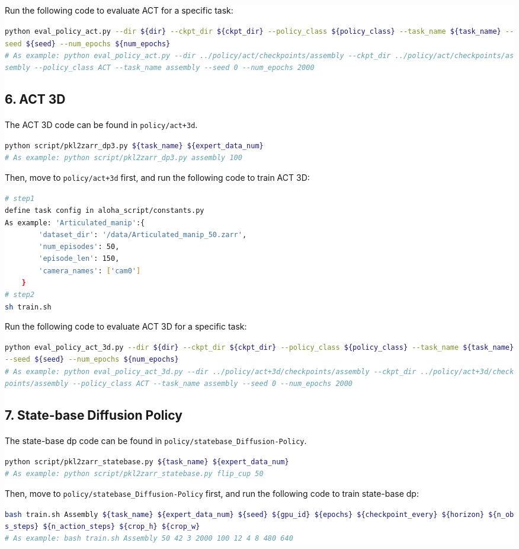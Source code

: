 Run the following code to evaluate ACT for a specific task:

```bash
python eval_policy_act.py --dir ${dir} --ckpt_dir ${ckpt_dir} --policy_class ${policy_class} --task_name ${task_name} --seed ${seed} --num_epochs ${num_epochs}
# As example: python eval_policy_act.py --dir ../policy/act/checkpoints/assembly --ckpt_dir ../policy/act/checkpoints/assembly --policy_class ACT --task_name assembly --seed 0 --num_epochs 2000
```

## 6. ACT 3D

The ACT 3D code can be found in `policy/act+3d`.

```bash
python script/pkl2zarr_dp3.py ${task_name} ${expert_data_num}
# As example: python script/pkl2zarr_dp3.py assembly 100 
```

Then, move to `policy/act+3d` first, and run the following code to train ACT 3D:

```bash
# step1
define task config in aloha_script/constants.py
As example: 'Articulated_manip':{
        'dataset_dir': '/data/Articulated_manip_50.zarr',
        'num_episodes': 50,
        'episode_len': 150,
        'camera_names': ['cam0']
    }
# step2
sh train.sh
```

Run the following code to evaluate ACT 3D for a specific task:

```bash
python eval_policy_act_3d.py --dir ${dir} --ckpt_dir ${ckpt_dir} --policy_class ${policy_class} --task_name ${task_name} --seed ${seed} --num_epochs ${num_epochs}
# As example: python eval_policy_act_3d.py --dir ../policy/act+3d/checkpoints/assembly --ckpt_dir ../policy/act+3d/checkpoints/assembly --policy_class ACT --task_name assembly --seed 0 --num_epochs 2000
```

## 7. State-base Diffusion Policy

The state-base dp code can be found in `policy/statebase_Diffusion-Policy`.

```bash
python script/pkl2zarr_statebase.py ${task_name} ${expert_data_num}
# As example: python script/pkl2zarr_statebase.py flip_cup 50
```

Then, move to `policy/statebase_Diffusion-Policy` first, and run the following code to train state-base dp:

```bash
bash train.sh Assembly ${task_name} ${expert_data_num} ${seed} ${gpu_id} ${epochs} ${checkpoint_every} ${horizon} ${n_obs_steps} ${n_action_steps} ${crop_h} ${crop_w}
# As example: bash train.sh Assembly 50 42 3 2000 100 12 4 8 480 640
```
